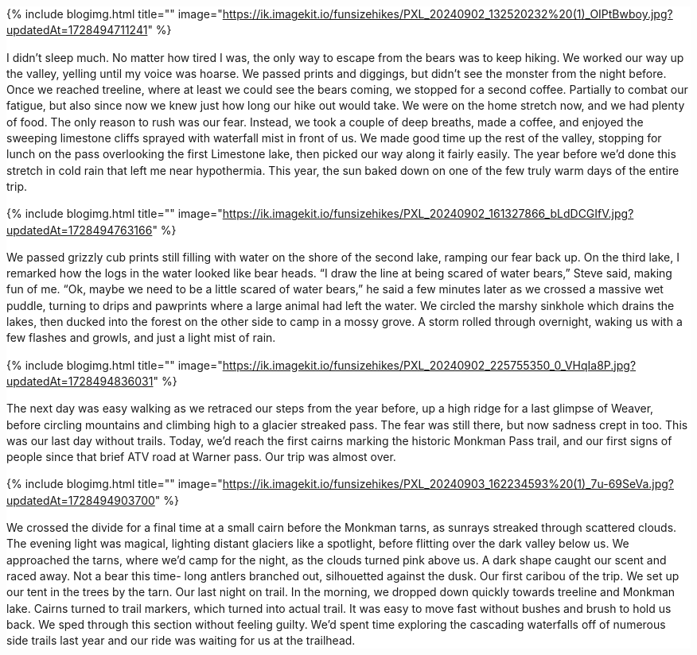 {% include blogimg.html
 title=""
 image="https://ik.imagekit.io/funsizehikes/PXL_20240902_132520232%20(1)_OIPtBwboy.jpg?updatedAt=1728494711241"
%}

I didn’t sleep much. No matter how tired I was, the only way to escape from the bears was to keep hiking. We worked our way up the valley, yelling until my voice was hoarse. We passed prints and diggings, but didn’t see the monster from the night before. Once we reached treeline, where at least we could see the bears coming, we stopped for a second coffee. Partially to combat our fatigue, but also since now we knew just how long our hike out would take. We were on the home stretch now, and we had plenty of food. The only reason to rush was our fear. Instead, we took a couple of deep breaths, made a coffee, and enjoyed the sweeping limestone cliffs sprayed with waterfall mist in front of us. We made good time up the rest of the valley, stopping for lunch on the pass overlooking the first Limestone lake, then picked our way along it fairly easily. The year before we’d done this stretch in cold rain that left me near hypothermia. This year, the sun baked down on one of the few truly warm days of the entire trip. 

{% include blogimg.html
 title=""
 image="https://ik.imagekit.io/funsizehikes/PXL_20240902_161327866_bLdDCGIfV.jpg?updatedAt=1728494763166"
%}

We passed grizzly cub prints still filling with water on the shore of the second lake, ramping our fear back up. On the third lake, I remarked how the logs in the water looked like bear heads. “I draw the line at being scared of water bears,” Steve said, making fun of me. “Ok, maybe we need to be a little scared of water bears,” he said a few minutes later as we crossed a massive wet puddle, turning to drips and pawprints where a large animal had left the water. We circled the marshy sinkhole which drains the lakes, then ducked into the forest on the other side to camp in a mossy grove. A storm rolled through overnight, waking us with a few flashes and growls, and just a light mist of rain.

{% include blogimg.html
 title=""
 image="https://ik.imagekit.io/funsizehikes/PXL_20240902_225755350_0_VHqIa8P.jpg?updatedAt=1728494836031"
%}

The next day was easy walking as we retraced our steps from the year before, up a high ridge for a last glimpse of Weaver, before circling mountains and climbing high to a glacier streaked pass. The fear was still there, but now sadness crept in too. This was our last day without trails. Today, we’d reach the first cairns marking the historic Monkman Pass trail, and our first signs of people since that brief ATV road at Warner pass. Our trip was almost over.

{% include blogimg.html
 title=""
 image="https://ik.imagekit.io/funsizehikes/PXL_20240903_162234593%20(1)_7u-69SeVa.jpg?updatedAt=1728494903700"
%}

We crossed the divide for a final time at a small cairn before the Monkman tarns, as sunrays streaked through scattered clouds. The evening light was magical, lighting distant glaciers like a spotlight, before flitting over the dark valley below us. We approached the tarns, where we’d camp for the night, as the clouds turned pink above us. A dark shape caught our scent and raced away. Not a bear this time- long antlers branched out, silhouetted against the dusk. Our first caribou of the trip. We set up our tent in the trees by the tarn. Our last night on trail.
In the morning, we dropped down quickly towards treeline and Monkman lake. Cairns turned to trail markers, which turned into actual trail. It was easy to move fast without bushes and brush to hold us back. We sped through this section without feeling guilty. We’d spent time exploring the cascading waterfalls off of numerous side trails last year and our ride was waiting for us at the trailhead. 
